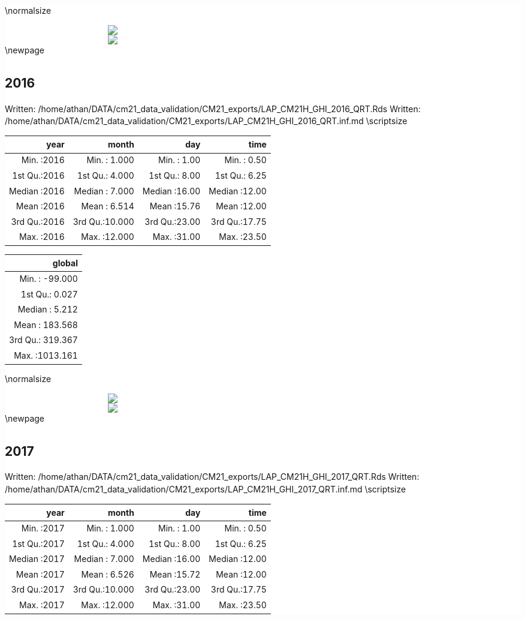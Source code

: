 \normalsize

<img src="CM21_P60_GHI_Export_files/figure-html/unnamed-chunk-5-15.png" width="60%" style="display: block; margin: auto;" /><img src="CM21_P60_GHI_Export_files/figure-html/unnamed-chunk-5-16.png" width="60%" style="display: block; margin: auto;" />\newpage

##  2016 

Written:  /home/athan/DATA/cm21_data_validation/CM21_exports/LAP_CM21H_GHI_2016_QRT.Rds 
Written:  /home/athan/DATA/cm21_data_validation/CM21_exports/LAP_CM21H_GHI_2016_QRT.inf.md 
\scriptsize


|         year |          month |           day |          time |
|-------------:|---------------:|--------------:|--------------:|
| Min.   :2016 | Min.   : 1.000 | Min.   : 1.00 | Min.   : 0.50 |
| 1st Qu.:2016 | 1st Qu.: 4.000 | 1st Qu.: 8.00 | 1st Qu.: 6.25 |
| Median :2016 | Median : 7.000 | Median :16.00 | Median :12.00 |
| Mean   :2016 | Mean   : 6.514 | Mean   :15.76 | Mean   :12.00 |
| 3rd Qu.:2016 | 3rd Qu.:10.000 | 3rd Qu.:23.00 | 3rd Qu.:17.75 |
| Max.   :2016 | Max.   :12.000 | Max.   :31.00 | Max.   :23.50 |

 

|           global |
|-----------------:|
| Min.   : -99.000 |
| 1st Qu.:   0.027 |
| Median :   5.212 |
| Mean   : 183.568 |
| 3rd Qu.: 319.367 |
| Max.   :1013.161 |

\normalsize

<img src="CM21_P60_GHI_Export_files/figure-html/unnamed-chunk-5-17.png" width="60%" style="display: block; margin: auto;" /><img src="CM21_P60_GHI_Export_files/figure-html/unnamed-chunk-5-18.png" width="60%" style="display: block; margin: auto;" />\newpage

##  2017 

Written:  /home/athan/DATA/cm21_data_validation/CM21_exports/LAP_CM21H_GHI_2017_QRT.Rds 
Written:  /home/athan/DATA/cm21_data_validation/CM21_exports/LAP_CM21H_GHI_2017_QRT.inf.md 
\scriptsize


|         year |          month |           day |          time |
|-------------:|---------------:|--------------:|--------------:|
| Min.   :2017 | Min.   : 1.000 | Min.   : 1.00 | Min.   : 0.50 |
| 1st Qu.:2017 | 1st Qu.: 4.000 | 1st Qu.: 8.00 | 1st Qu.: 6.25 |
| Median :2017 | Median : 7.000 | Median :16.00 | Median :12.00 |
| Mean   :2017 | Mean   : 6.526 | Mean   :15.72 | Mean   :12.00 |
| 3rd Qu.:2017 | 3rd Qu.:10.000 | 3rd Qu.:23.00 | 3rd Qu.:17.75 |
| Max.   :2017 | Max.   :12.000 | Max.   :31.00 | Max.   :23.50 |
